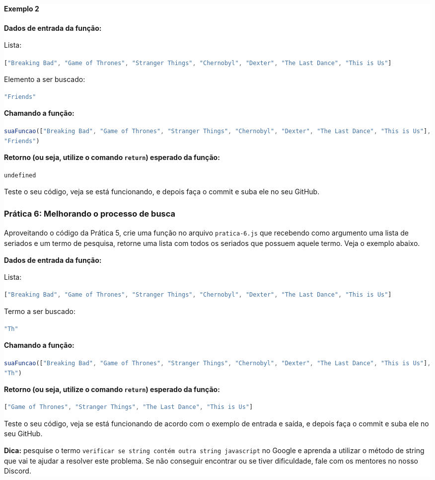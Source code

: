 #### Exemplo 2
**Dados de entrada da função:**

Lista:
```javascript
["Breaking Bad", "Game of Thrones", "Stranger Things", "Chernobyl", "Dexter", "The Last Dance", "This is Us"]
```
Elemento a ser buscado:
```javascript
"Friends"
```
**Chamando a função:**
```javascript
suaFuncao(["Breaking Bad", "Game of Thrones", "Stranger Things", "Chernobyl", "Dexter", "The Last Dance", "This is Us"], "Friends")
```
**Retorno (ou seja, utilize o comando `return`) esperado da função:**
```
undefined
```

Teste o seu código, veja se está funcionando, e depois faça o commit e suba ele no seu GitHub.

### Prática 6: Melhorando o processo de busca

Aproveitando o código da Prática 5, crie uma função no arquivo `pratica-6.js` que recebendo como argumento uma lista de seriados e um termo de pesquisa, retorne uma lista com todos os seriados que possuem aquele termo. Veja o exemplo abaixo.

**Dados de entrada da função:**

Lista:
```javascript
["Breaking Bad", "Game of Thrones", "Stranger Things", "Chernobyl", "Dexter", "The Last Dance", "This is Us"]
```
Termo a ser buscado:
```javascript
"Th"
```
**Chamando a função:**
```javascript
suaFuncao(["Breaking Bad", "Game of Thrones", "Stranger Things", "Chernobyl", "Dexter", "The Last Dance", "This is Us"], "Th")
```
**Retorno (ou seja, utilize o comando `return`) esperado da função:**
```javascript
["Game of Thrones", "Stranger Things", "The Last Dance", "This is Us"]
```

Teste o seu código, veja se está funcionando de acordo com o exemplo de entrada e saída, e depois faça o commit e suba ele no seu GitHub.

**Dica:** pesquise o termo `verificar se string contém outra string javascript` no Google e aprenda a utilizar o método de string que vai te ajudar a resolver este problema. Se não conseguir encontrar ou se tiver dificuldade, fale com os mentores no nosso Discord.
